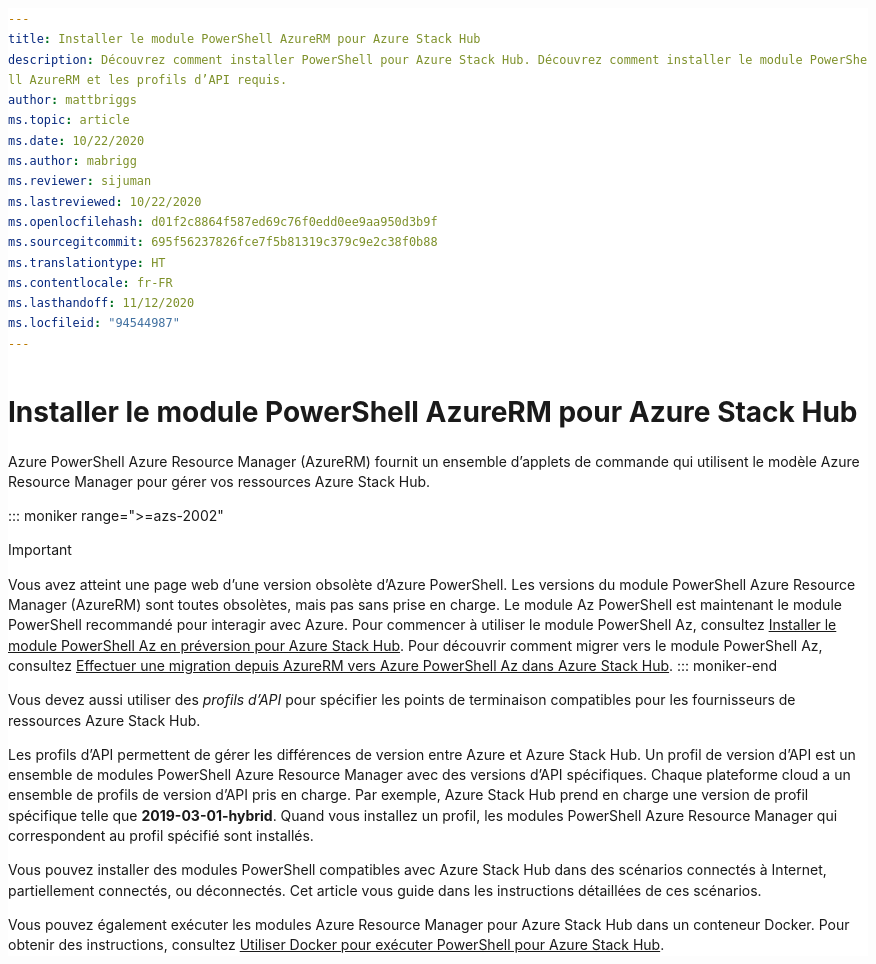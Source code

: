 ```yaml
---
title: Installer le module PowerShell AzureRM pour Azure Stack Hub
description: Découvrez comment installer PowerShell pour Azure Stack Hub. Découvrez comment installer le module PowerShell AzureRM et les profils d’API requis.
author: mattbriggs
ms.topic: article
ms.date: 10/22/2020
ms.author: mabrigg
ms.reviewer: sijuman
ms.lastreviewed: 10/22/2020
ms.openlocfilehash: d01f2c8864f587ed69c76f0edd0ee9aa950d3b9f
ms.sourcegitcommit: 695f56237826fce7f5b81319c379c9e2c38f0b88
ms.translationtype: HT
ms.contentlocale: fr-FR
ms.lasthandoff: 11/12/2020
ms.locfileid: "94544987"
---
```

# <a name="install-powershell-azurerm-module-for-azure-stack-hub"></a>Installer le module PowerShell AzureRM pour Azure Stack Hub

Azure PowerShell Azure Resource Manager (AzureRM) fournit un ensemble d’applets de commande qui utilisent le modèle Azure Resource Manager pour gérer vos ressources Azure Stack Hub.

::: moniker range=">=azs-2002"
> [!IMPORTANT]  
> Vous avez atteint une page web d’une version obsolète d’Azure PowerShell. Les versions du module PowerShell Azure Resource Manager (AzureRM) sont toutes obsolètes, mais pas sans prise en charge. Le module Az PowerShell est maintenant le module PowerShell recommandé pour interagir avec Azure. Pour commencer à utiliser le module PowerShell Az, consultez [Installer le module PowerShell Az en préversion pour Azure Stack Hub](powershell-install-az-module.md). Pour découvrir comment migrer vers le module PowerShell Az, consultez [Effectuer une migration depuis AzureRM vers Azure PowerShell Az dans Azure Stack Hub](migrate-azurerm-az.md).
::: moniker-end

Vous devez aussi utiliser des *profils d’API* pour spécifier les points de terminaison compatibles pour les fournisseurs de ressources Azure Stack Hub.

Les profils d’API permettent de gérer les différences de version entre Azure et Azure Stack Hub. Un profil de version d’API est un ensemble de modules PowerShell Azure Resource Manager avec des versions d’API spécifiques. Chaque plateforme cloud a un ensemble de profils de version d’API pris en charge. Par exemple, Azure Stack Hub prend en charge une version de profil spécifique telle que **2019-03-01-hybrid**. Quand vous installez un profil, les modules PowerShell Azure Resource Manager qui correspondent au profil spécifié sont installés.

Vous pouvez installer des modules PowerShell compatibles avec Azure Stack Hub dans des scénarios connectés à Internet, partiellement connectés, ou déconnectés. Cet article vous guide dans les instructions détaillées de ces scénarios.

Vous pouvez également exécuter les modules Azure Resource Manager pour Azure Stack Hub dans un conteneur Docker. Pour obtenir des instructions, consultez [Utiliser Docker pour exécuter PowerShell pour Azure Stack Hub](../user/azure-stack-powershell-user-docker.md).
